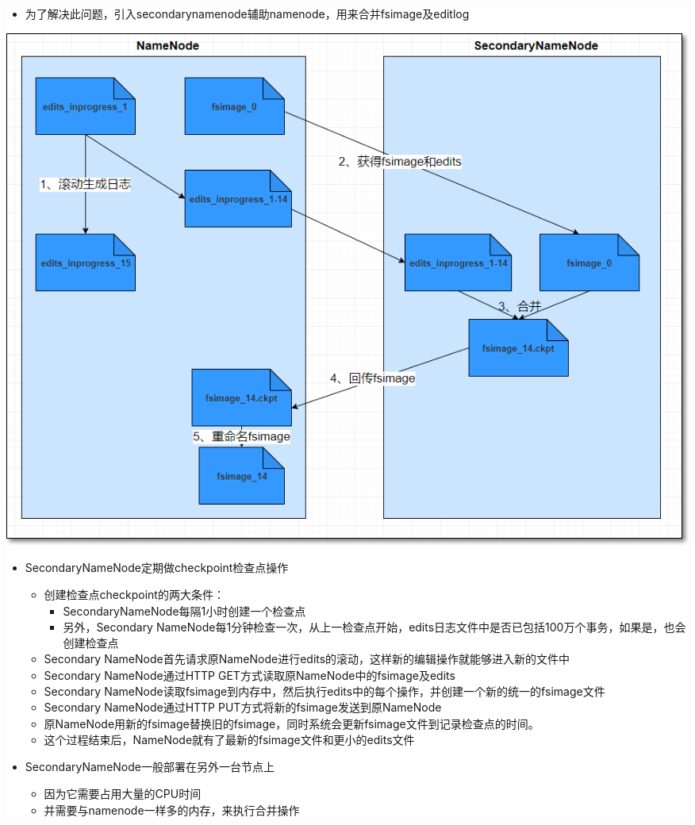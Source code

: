   - 为了解决此问题，引入secondarynamenode辅助namenode，用来合并fsimage及editlog



![](assets/Image201906211525.png)

- SecondaryNameNode定期做checkpoint检查点操作

  - 创建检查点checkpoint的两大条件：
    - SecondaryNameNode每隔1小时创建一个检查点
    - 另外，Secondary NameNode每1分钟检查一次，从上一检查点开始，edits日志文件中是否已包括100万个事务，如果是，也会创建检查点
  - Secondary NameNode首先请求原NameNode进行edits的滚动，这样新的编辑操作就能够进入新的文件中
  - Secondary NameNode通过HTTP GET方式读取原NameNode中的fsimage及edits
  - Secondary NameNode读取fsimage到内存中，然后执行edits中的每个操作，并创建一个新的统一的fsimage文件
  - Secondary NameNode通过HTTP PUT方式将新的fsimage发送到原NameNode
  - 原NameNode用新的fsimage替换旧的fsimage，同时系统会更新fsimage文件到记录检查点的时间。 
  - 这个过程结束后，NameNode就有了最新的fsimage文件和更小的edits文件

- SecondaryNameNode一般部署在另外一台节点上

  - 因为它需要占用大量的CPU时间
  - 并需要与namenode一样多的内存，来执行合并操作
